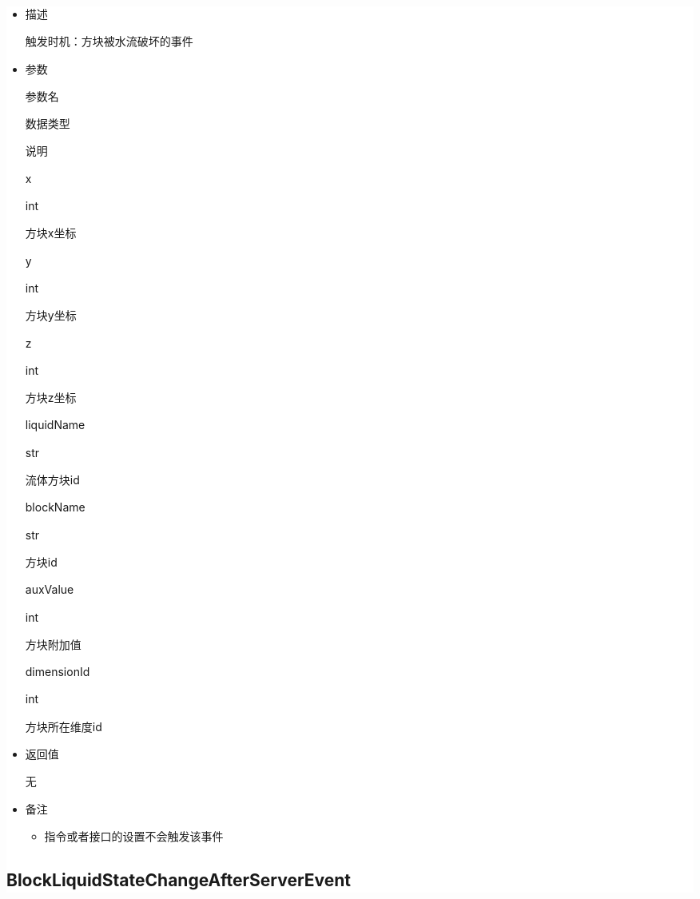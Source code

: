 *   描述
    
    触发时机：方块被水流破坏的事件
    
*   参数
    
    参数名
    
    数据类型
    
    说明
    
    x
    
    int
    
    方块x坐标
    
    y
    
    int
    
    方块y坐标
    
    z
    
    int
    
    方块z坐标
    
    liquidName
    
    str
    
    流体方块id
    
    blockName
    
    str
    
    方块id
    
    auxValue
    
    int
    
    方块附加值
    
    dimensionId
    
    int
    
    方块所在维度id
    
*   返回值
    
    无
    
*   备注
    
    *   指令或者接口的设置不会触发该事件

##  BlockLiquidStateChangeAfterServerEvent
